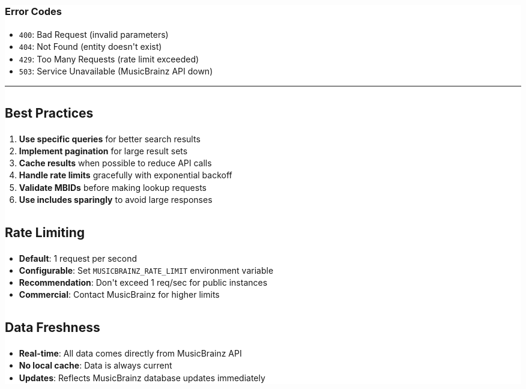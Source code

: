 ### Error Codes

- `400`: Bad Request (invalid parameters)
- `404`: Not Found (entity doesn't exist)
- `429`: Too Many Requests (rate limit exceeded)
- `503`: Service Unavailable (MusicBrainz API down)

---

## Best Practices

1. **Use specific queries** for better search results
2. **Implement pagination** for large result sets
3. **Cache results** when possible to reduce API calls
4. **Handle rate limits** gracefully with exponential backoff
5. **Validate MBIDs** before making lookup requests
6. **Use includes sparingly** to avoid large responses

## Rate Limiting

- **Default**: 1 request per second
- **Configurable**: Set `MUSICBRAINZ_RATE_LIMIT` environment variable
- **Recommendation**: Don't exceed 1 req/sec for public instances
- **Commercial**: Contact MusicBrainz for higher limits

## Data Freshness

- **Real-time**: All data comes directly from MusicBrainz API
- **No local cache**: Data is always current
- **Updates**: Reflects MusicBrainz database updates immediately
